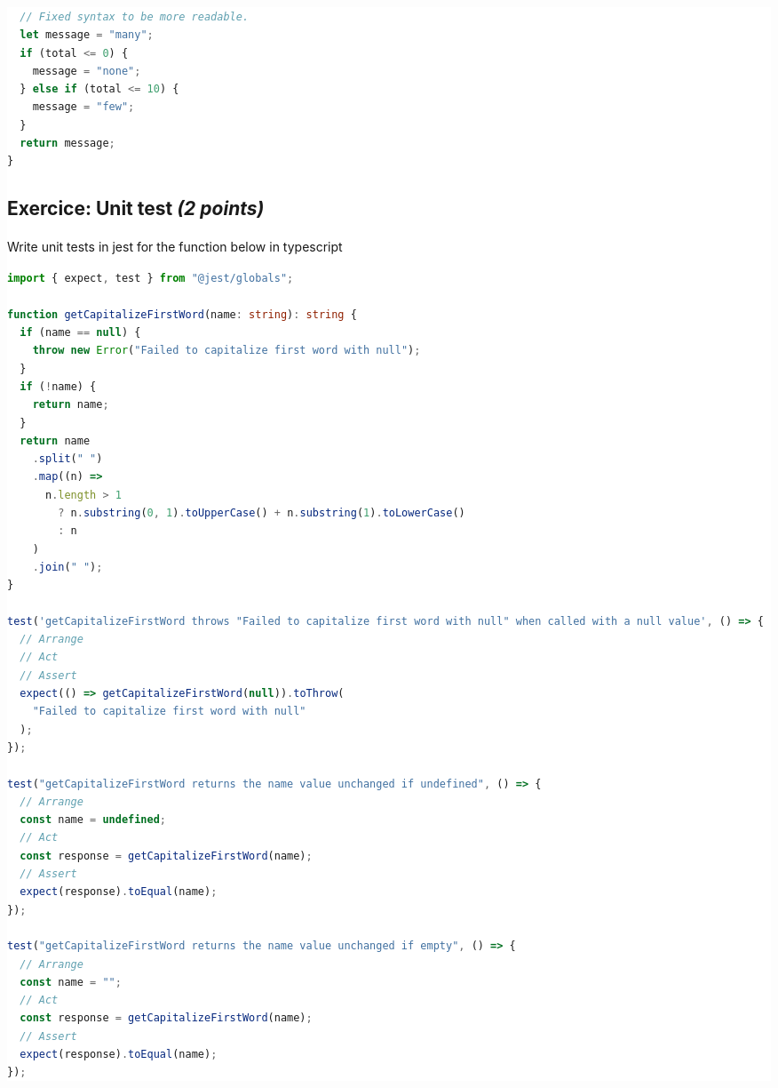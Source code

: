 ```javascript
  // Fixed syntax to be more readable.
  let message = "many";
  if (total <= 0) {
    message = "none";
  } else if (total <= 10) {
    message = "few";
  }
  return message;
}
```

## Exercice: Unit test _(2 points)_

Write unit tests in jest for the function below in typescript

```typescript
import { expect, test } from "@jest/globals";

function getCapitalizeFirstWord(name: string): string {
  if (name == null) {
    throw new Error("Failed to capitalize first word with null");
  }
  if (!name) {
    return name;
  }
  return name
    .split(" ")
    .map((n) =>
      n.length > 1
        ? n.substring(0, 1).toUpperCase() + n.substring(1).toLowerCase()
        : n
    )
    .join(" ");
}

test('getCapitalizeFirstWord throws "Failed to capitalize first word with null" when called with a null value', () => {
  // Arrange
  // Act
  // Assert
  expect(() => getCapitalizeFirstWord(null)).toThrow(
    "Failed to capitalize first word with null"
  );
});

test("getCapitalizeFirstWord returns the name value unchanged if undefined", () => {
  // Arrange
  const name = undefined;
  // Act
  const response = getCapitalizeFirstWord(name);
  // Assert
  expect(response).toEqual(name);
});

test("getCapitalizeFirstWord returns the name value unchanged if empty", () => {
  // Arrange
  const name = "";
  // Act
  const response = getCapitalizeFirstWord(name);
  // Assert
  expect(response).toEqual(name);
});

```
